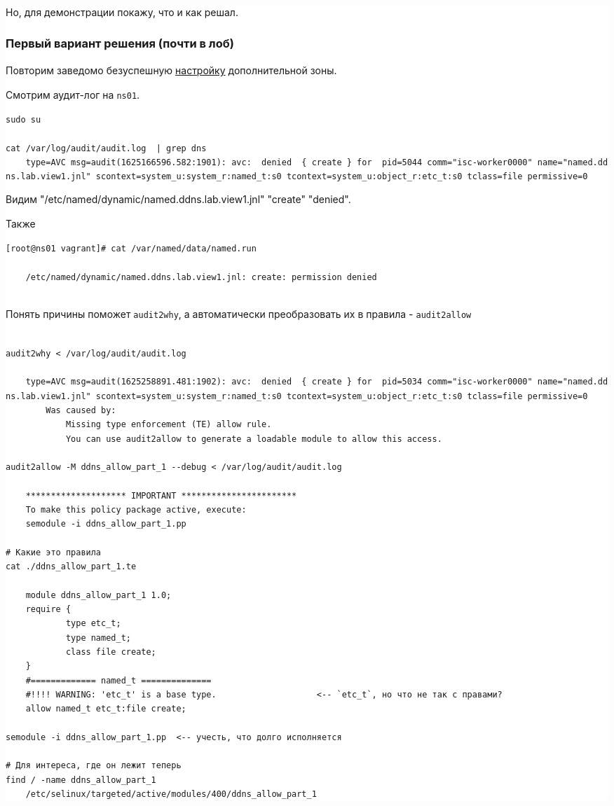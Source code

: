 Но, для демонстрации покажу, что и как решал.

### Первый вариант решения (почти в лоб)

<a name="p_2_1"></a>

Повторим заведомо безуспешную [настройку](#ddns) дополнительной зоны. 

Смотрим аудит-лог на `ns01`.

```shell
sudo su

cat /var/log/audit/audit.log  | grep dns
    type=AVC msg=audit(1625166596.582:1901): avc:  denied  { create } for  pid=5044 comm="isc-worker0000" name="named.ddns.lab.view1.jnl" scontext=system_u:system_r:named_t:s0 tcontext=system_u:object_r:etc_t:s0 tclass=file permissive=0

```

Видим "/etc/named/dynamic/named.ddns.lab.view1.jnl" "create" "denied".

Также

```shell
[root@ns01 vagrant]# cat /var/named/data/named.run 
    
    /etc/named/dynamic/named.ddns.lab.view1.jnl: create: permission denied
    
```

Понять причины поможет `audit2why`, а автоматически преобразовать их в правила - `audit2allow`

```shell

audit2why < /var/log/audit/audit.log

    type=AVC msg=audit(1625258891.481:1902): avc:  denied  { create } for  pid=5034 comm="isc-worker0000" name="named.ddns.lab.view1.jnl" scontext=system_u:system_r:named_t:s0 tcontext=system_u:object_r:etc_t:s0 tclass=file permissive=0
        Was caused by:
            Missing type enforcement (TE) allow rule.
            You can use audit2allow to generate a loadable module to allow this access.

audit2allow -M ddns_allow_part_1 --debug < /var/log/audit/audit.log

    ******************** IMPORTANT ***********************
    To make this policy package active, execute:
    semodule -i ddns_allow_part_1.pp

# Какие это правила
cat ./ddns_allow_part_1.te
    
    module ddns_allow_part_1 1.0;
    require {
            type etc_t;
            type named_t;
            class file create;
    }
    #============= named_t ==============
    #!!!! WARNING: 'etc_t' is a base type.                    <-- `etc_t`, но что не так с правами?
    allow named_t etc_t:file create;

semodule -i ddns_allow_part_1.pp  <-- учесть, что долго исполняется

# Для интереса, где он лежит теперь
find / -name ddns_allow_part_1
    /etc/selinux/targeted/active/modules/400/ddns_allow_part_1
```